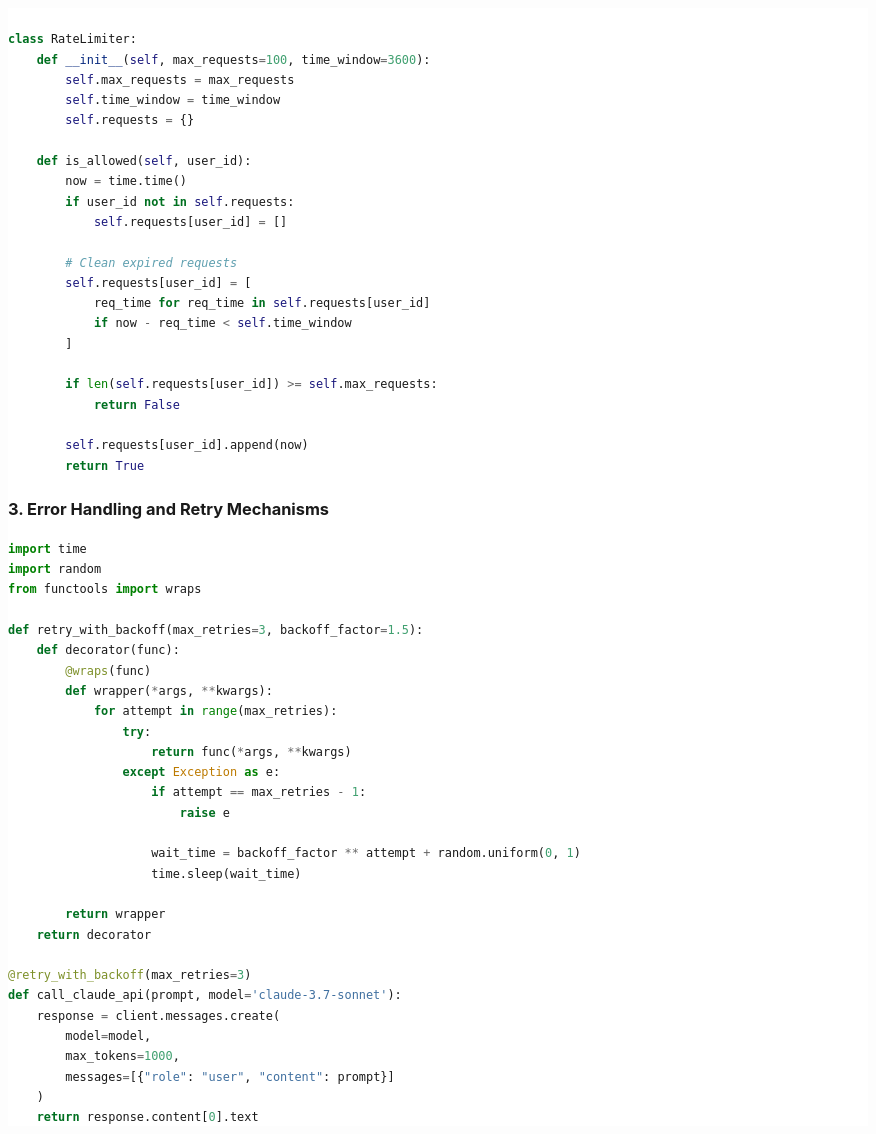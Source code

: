 ```python

class RateLimiter:
    def __init__(self, max_requests=100, time_window=3600):
        self.max_requests = max_requests
        self.time_window = time_window
        self.requests = {}
    
    def is_allowed(self, user_id):
        now = time.time()
        if user_id not in self.requests:
            self.requests[user_id] = []
        
        # Clean expired requests
        self.requests[user_id] = [
            req_time for req_time in self.requests[user_id]
            if now - req_time < self.time_window
        ]
        
        if len(self.requests[user_id]) >= self.max_requests:
            return False
        
        self.requests[user_id].append(now)
        return True
```

### 3. Error Handling and Retry Mechanisms
```python
import time
import random
from functools import wraps

def retry_with_backoff(max_retries=3, backoff_factor=1.5):
    def decorator(func):
        @wraps(func)
        def wrapper(*args, **kwargs):
            for attempt in range(max_retries):
                try:
                    return func(*args, **kwargs)
                except Exception as e:
                    if attempt == max_retries - 1:
                        raise e
                    
                    wait_time = backoff_factor ** attempt + random.uniform(0, 1)
                    time.sleep(wait_time)
            
        return wrapper
    return decorator

@retry_with_backoff(max_retries=3)
def call_claude_api(prompt, model='claude-3.7-sonnet'):
    response = client.messages.create(
        model=model,
        max_tokens=1000,
        messages=[{"role": "user", "content": prompt}]
    )
    return response.content[0].text
```
